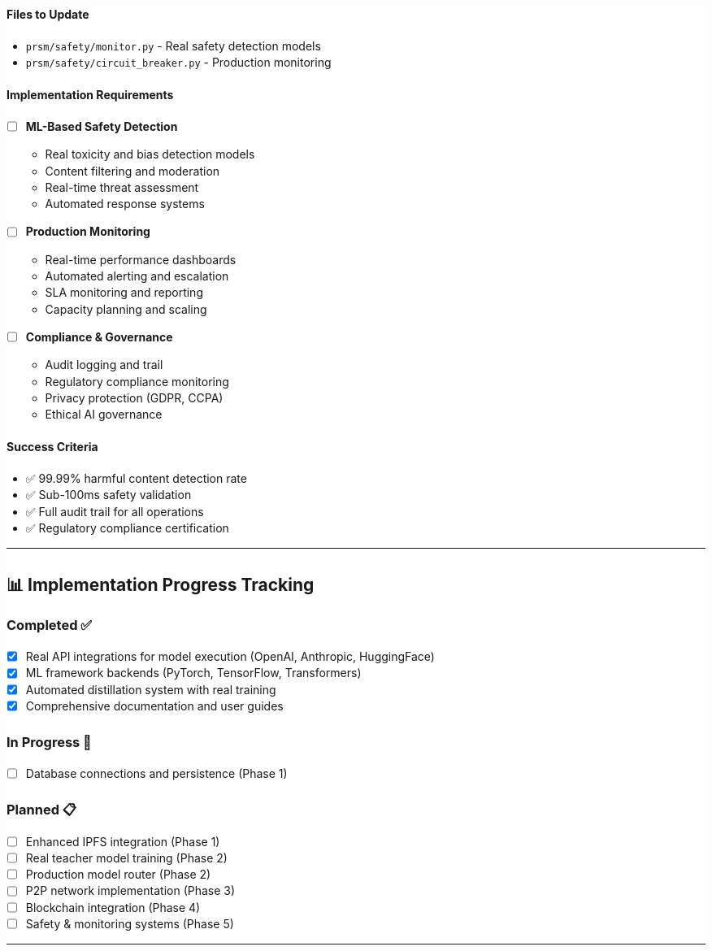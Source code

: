 #### Files to Update
- `prsm/safety/monitor.py` - Real safety detection models
- `prsm/safety/circuit_breaker.py` - Production monitoring

#### Implementation Requirements
- [ ] **ML-Based Safety Detection**
  - Real toxicity and bias detection models
  - Content filtering and moderation
  - Real-time threat assessment
  - Automated response systems

- [ ] **Production Monitoring**
  - Real-time performance dashboards
  - Automated alerting and escalation
  - SLA monitoring and reporting
  - Capacity planning and scaling

- [ ] **Compliance & Governance**
  - Audit logging and trail
  - Regulatory compliance monitoring
  - Privacy protection (GDPR, CCPA)
  - Ethical AI governance

#### Success Criteria
- ✅ 99.99% harmful content detection rate
- ✅ Sub-100ms safety validation
- ✅ Full audit trail for all operations
- ✅ Regulatory compliance certification

---

## 📊 **Implementation Progress Tracking**

### **Completed ✅**
- [x] Real API integrations for model execution (OpenAI, Anthropic, HuggingFace)
- [x] ML framework backends (PyTorch, TensorFlow, Transformers)
- [x] Automated distillation system with real training
- [x] Comprehensive documentation and user guides

### **In Progress 🔄**
- [ ] Database connections and persistence (Phase 1)

### **Planned 📋**
- [ ] Enhanced IPFS integration (Phase 1)
- [ ] Real teacher model training (Phase 2)
- [ ] Production model router (Phase 2)
- [ ] P2P network implementation (Phase 3)
- [ ] Blockchain integration (Phase 4)
- [ ] Safety & monitoring systems (Phase 5)

---
